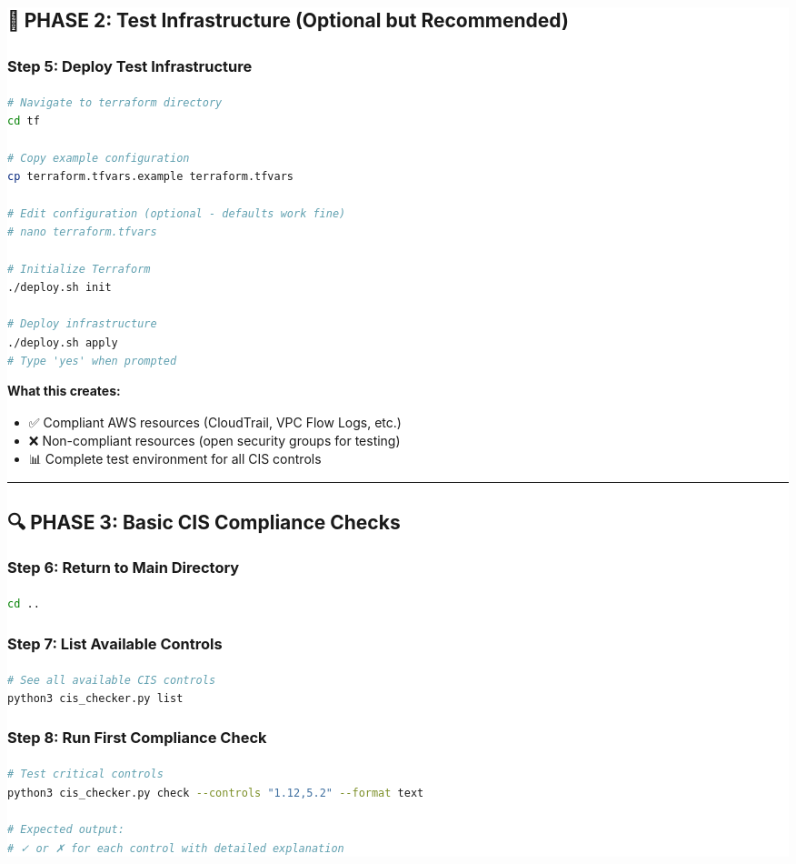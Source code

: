 
## 🧪 **PHASE 2: Test Infrastructure (Optional but Recommended)**

### Step 5: Deploy Test Infrastructure
```bash
# Navigate to terraform directory
cd tf

# Copy example configuration
cp terraform.tfvars.example terraform.tfvars

# Edit configuration (optional - defaults work fine)
# nano terraform.tfvars

# Initialize Terraform
./deploy.sh init

# Deploy infrastructure
./deploy.sh apply
# Type 'yes' when prompted
```

**What this creates:**
- ✅ Compliant AWS resources (CloudTrail, VPC Flow Logs, etc.)
- ❌ Non-compliant resources (open security groups for testing)
- 📊 Complete test environment for all CIS controls

---

## 🔍 **PHASE 3: Basic CIS Compliance Checks**

### Step 6: Return to Main Directory
```bash
cd ..
```

### Step 7: List Available Controls
```bash
# See all available CIS controls
python3 cis_checker.py list
```

### Step 8: Run First Compliance Check
```bash
# Test critical controls
python3 cis_checker.py check --controls "1.12,5.2" --format text

# Expected output:
# ✓ or ✗ for each control with detailed explanation
```
